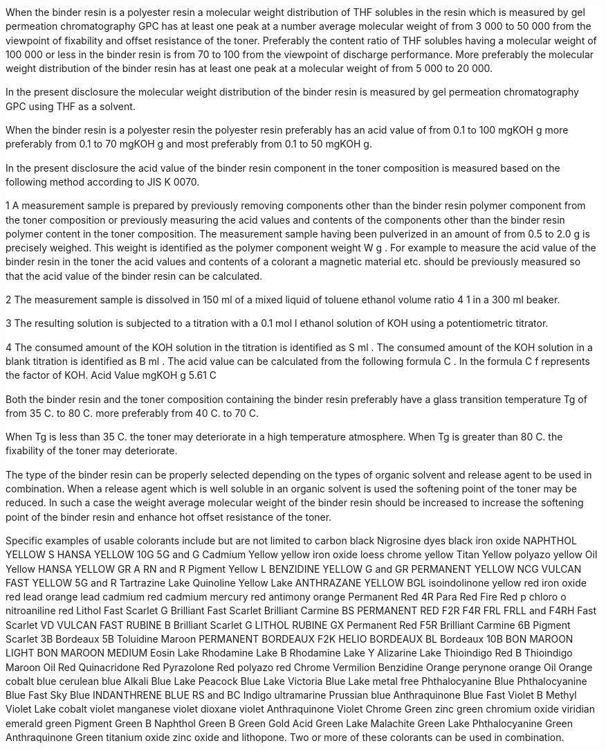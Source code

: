 When the binder resin is a polyester resin a molecular weight distribution of THF solubles in the resin which is measured by gel permeation chromatography GPC has at least one peak at a number average molecular weight of from 3 000 to 50 000 from the viewpoint of fixability and offset resistance of the toner. Preferably the content ratio of THF solubles having a molecular weight of 100 000 or less in the binder resin is from 70 to 100 from the viewpoint of discharge performance. More preferably the molecular weight distribution of the binder resin has at least one peak at a molecular weight of from 5 000 to 20 000.

In the present disclosure the molecular weight distribution of the binder resin is measured by gel permeation chromatography GPC using THF as a solvent.

When the binder resin is a polyester resin the polyester resin preferably has an acid value of from 0.1 to 100 mgKOH g more preferably from 0.1 to 70 mgKOH g and most preferably from 0.1 to 50 mgKOH g.

In the present disclosure the acid value of the binder resin component in the toner composition is measured based on the following method according to JIS K 0070.

 1 A measurement sample is prepared by previously removing components other than the binder resin polymer component from the toner composition or previously measuring the acid values and contents of the components other than the binder resin polymer content in the toner composition. The measurement sample having been pulverized in an amount of from 0.5 to 2.0 g is precisely weighed. This weight is identified as the polymer component weight W g . For example to measure the acid value of the binder resin in the toner the acid values and contents of a colorant a magnetic material etc. should be previously measured so that the acid value of the binder resin can be calculated.

 2 The measurement sample is dissolved in 150 ml of a mixed liquid of toluene ethanol volume ratio 4 1 in a 300 ml beaker.

 3 The resulting solution is subjected to a titration with a 0.1 mol l ethanol solution of KOH using a potentiometric titrator.

 4 The consumed amount of the KOH solution in the titration is identified as S ml . The consumed amount of the KOH solution in a blank titration is identified as B ml . The acid value can be calculated from the following formula C . In the formula C f represents the factor of KOH. Acid Value mgKOH g 5.61 C 

Both the binder resin and the toner composition containing the binder resin preferably have a glass transition temperature Tg of from 35 C. to 80 C. more preferably from 40 C. to 70 C.

When Tg is less than 35 C. the toner may deteriorate in a high temperature atmosphere. When Tg is greater than 80 C. the fixability of the toner may deteriorate.

The type of the binder resin can be properly selected depending on the types of organic solvent and release agent to be used in combination. When a release agent which is well soluble in an organic solvent is used the softening point of the toner may be reduced. In such a case the weight average molecular weight of the binder resin should be increased to increase the softening point of the binder resin and enhance hot offset resistance of the toner.

Specific examples of usable colorants include but are not limited to carbon black Nigrosine dyes black iron oxide NAPHTHOL YELLOW S HANSA YELLOW 10G 5G and G Cadmium Yellow yellow iron oxide loess chrome yellow Titan Yellow polyazo yellow Oil Yellow HANSA YELLOW GR A RN and R Pigment Yellow L BENZIDINE YELLOW G and GR PERMANENT YELLOW NCG VULCAN FAST YELLOW 5G and R Tartrazine Lake Quinoline Yellow Lake ANTHRAZANE YELLOW BGL isoindolinone yellow red iron oxide red lead orange lead cadmium red cadmium mercury red antimony orange Permanent Red 4R Para Red Fire Red p chloro o nitroaniline red Lithol Fast Scarlet G Brilliant Fast Scarlet Brilliant Carmine BS PERMANENT RED F2R F4R FRL FRLL and F4RH Fast Scarlet VD VULCAN FAST RUBINE B Brilliant Scarlet G LITHOL RUBINE GX Permanent Red F5R Brilliant Carmine 6B Pigment Scarlet 3B Bordeaux 5B Toluidine Maroon PERMANENT BORDEAUX F2K HELIO BORDEAUX BL Bordeaux 10B BON MAROON LIGHT BON MAROON MEDIUM Eosin Lake Rhodamine Lake B Rhodamine Lake Y Alizarine Lake Thioindigo Red B Thioindigo Maroon Oil Red Quinacridone Red Pyrazolone Red polyazo red Chrome Vermilion Benzidine Orange perynone orange Oil Orange cobalt blue cerulean blue Alkali Blue Lake Peacock Blue Lake Victoria Blue Lake metal free Phthalocyanine Blue Phthalocyanine Blue Fast Sky Blue INDANTHRENE BLUE RS and BC Indigo ultramarine Prussian blue Anthraquinone Blue Fast Violet B Methyl Violet Lake cobalt violet manganese violet dioxane violet Anthraquinone Violet Chrome Green zinc green chromium oxide viridian emerald green Pigment Green B Naphthol Green B Green Gold Acid Green Lake Malachite Green Lake Phthalocyanine Green Anthraquinone Green titanium oxide zinc oxide and lithopone. Two or more of these colorants can be used in combination.
